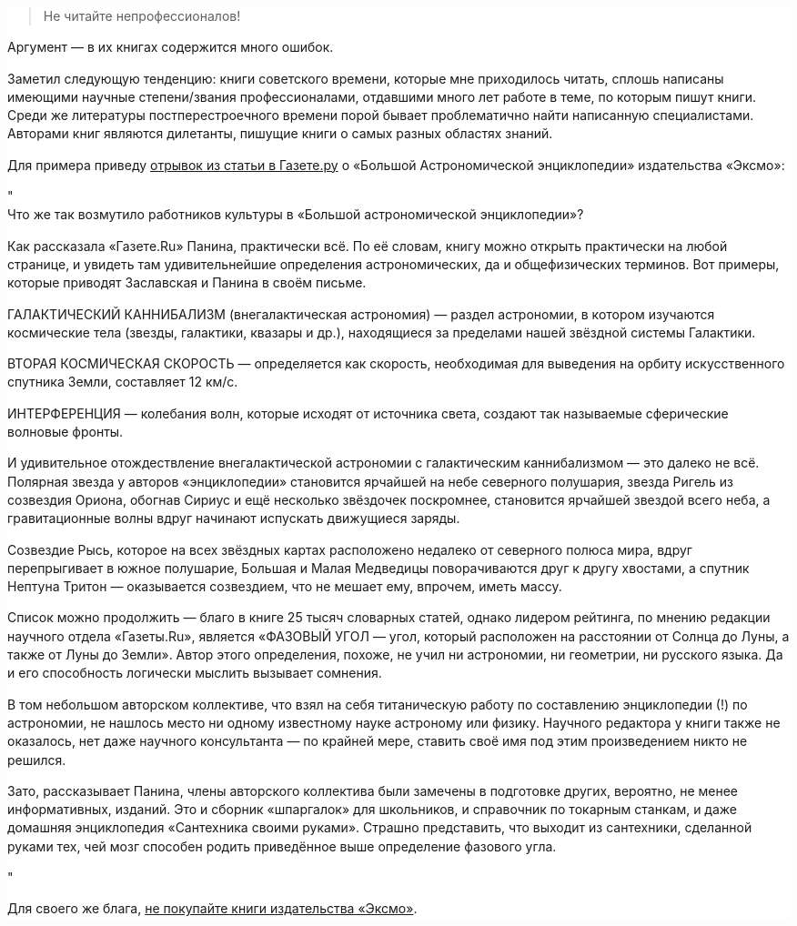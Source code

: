 > Не читайте непрофессионалов!

Аргумент — в их книгах содержится много ошибок.

Заметил следующую тенденцию: книги советского времени, которые мне приходилось читать, сплошь написаны имеющими научные степени/звания профессионалами, отдавшими много лет работе в теме, по которым пишут книги. Среди же литературы постперестроечного времени порой бывает проблематично найти написанную специалистами. Авторами книг являются дилетанты, пишущие книги о самых разных областях знаний.

Для примера приведу [отрывок из статьи в Газете.ру](https://www.gazeta.ru/science/2008/02/26_a_2649910.shtml) о «Большой Астрономической энциклопедии» издательства «Эксмо»:

<div class="SashaTopQuote">"</div><div class="SashaCitation" markdown="1">
Что же так возмутило работников культуры в «Большой астрономической энциклопедии»?

Как рассказала «Газете.Ru» Панина, практически всё. По её словам, книгу можно открыть практически на любой странице, и увидеть там удивительнейшие определения астрономических, да и общефизических терминов. Вот примеры, которые приводят Заславская и Панина в своём письме.

ГАЛАКТИЧЕСКИЙ КАННИБАЛИЗМ (внегалактическая астрономия) — раздел астрономии, в котором изучаются космические тела (звезды, галактики, квазары и др.), находящиеся за пределами нашей звёздной системы Галактики.

ВТОРАЯ КОСМИЧЕСКАЯ СКОРОСТЬ — определяется как скорость, необходимая для выведения на орбиту искусственного спутника Земли, составляет 12 км/с.

ИНТЕРФЕРЕНЦИЯ — колебания волн, которые исходят от источника света, создают так называемые сферические волновые фронты.

И удивительное отождествление внегалактической астрономии с галактическим каннибализмом — это далеко не всё. Полярная звезда у авторов «энциклопедии» становится ярчайшей на небе северного полушария, звезда Ригель из созвездия Ориона, обогнав Сириус и ещё несколько звёздочек поскромнее, становится ярчайшей звездой всего неба, а гравитационные волны вдруг начинают испускать движущиеся заряды.

Созвездие Рысь, которое на всех звёздных картах расположено недалеко от северного полюса мира, вдруг перепрыгивает в южное полушарие, Большая и Малая Медведицы поворачиваются друг к другу хвостами, а спутник Нептуна Тритон — оказывается созвездием, что не мешает ему, впрочем, иметь массу.

Список можно продолжить — благо в книге 25 тысяч словарных статей, однако лидером рейтинга, по мнению редакции научного отдела «Газеты.Ru», является «ФАЗОВЫЙ УГОЛ — угол, который расположен на расстоянии от Солнца до Луны, а также от Луны до Земли». Автор этого определения, похоже, не учил ни астрономии, ни геометрии, ни русского языка. Да и его способность логически мыслить вызывает сомнения.

В том небольшом авторском коллективе, что взял на себя титаническую работу по составлению энциклопедии (!) по астрономии, не нашлось место ни одному известному науке астроному или физику. Научного редактора у книги также не оказалось, нет даже научного консультанта — по крайней мере, ставить своё имя под этим произведением никто не решился.

Зато, рассказывает Панина, члены авторского коллектива были замечены в подготовке других, вероятно, не менее информативных, изданий. Это и сборник «шпаргалок» для школьников, и справочник по токарным станкам, и даже домашняя энциклопедия «Сантехника своими руками». Страшно представить, что выходит из сантехники, сделанной руками тех, чей мозг способен родить приведённое выше определение фазового угла.</div><div class="SashaBottomQuote">"</div>

Для своего же блага, [не покупайте книги издательства «Эксмо»](https://ru.wikipedia.org/wiki/%D0%AD%D0%BA%D1%81%D0%BC%D0%BE#.D0.9A.D0.B0.D1.87.D0.B5.D1.81.D1.82.D0.B2.D0.BE_.D0.B8.D0.B7.D0.B4.D0.B0.D0.BD.D0.B8.D0.B9).
